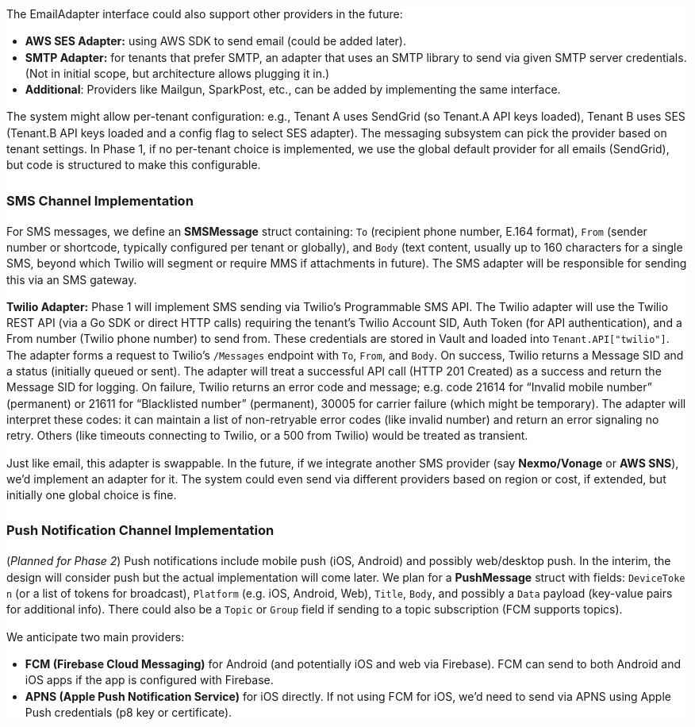 The EmailAdapter interface could also support other providers in the future:

* **AWS SES Adapter:** using AWS SDK to send email (could be added later).
* **SMTP Adapter:** for tenants that prefer SMTP, an adapter that uses an SMTP library to send via given SMTP server credentials. (Not in initial scope, but architecture allows plugging it in.)
* **Additional**: Providers like Mailgun, SparkPost, etc., can be added by implementing the same interface.

The system might allow per-tenant configuration: e.g., Tenant A uses SendGrid (so Tenant.A API keys loaded), Tenant B uses SES (Tenant.B API keys loaded and a config flag to select SES adapter). The messaging subsystem can pick the provider based on tenant settings. In Phase 1, if no per-tenant choice is implemented, we use the global default provider for all emails (SendGrid), but code is structured to make this configurable.

### SMS Channel Implementation

For SMS messages, we define an **SMSMessage** struct containing: `To` (recipient phone number, E.164 format), `From` (sender number or shortcode, typically configured per tenant or globally), and `Body` (text content, usually up to 160 characters for a single SMS, beyond which Twilio will segment or require MMS if attachments in future). The SMS adapter will be responsible for sending this via an SMS gateway.

**Twilio Adapter:** Phase 1 will implement SMS sending via Twilio’s Programmable SMS API. The Twilio adapter will use the Twilio REST API (via a Go SDK or direct HTTP calls) requiring the tenant’s Twilio Account SID, Auth Token (for API authentication), and a From number (Twilio phone number) to send from. These credentials are stored in Vault and loaded into `Tenant.API["twilio"]`. The adapter forms a request to Twilio’s `/Messages` endpoint with `To`, `From`, and `Body`. On success, Twilio returns a Message SID and a status (initially queued or sent). The adapter will treat a successful API call (HTTP 201 Created) as a success and return the Message SID for logging. On failure, Twilio returns an error code and message; e.g. code 21614 for “Invalid mobile number” (permanent) or 21611 for “Blacklisted number” (permanent), 30005 for carrier failure (which might be temporary). The adapter will interpret these codes: it can maintain a list of non-retryable error codes (like invalid number) and return an error signaling no retry. Others (like timeouts connecting to Twilio, or a 500 from Twilio) would be treated as transient.

Just like email, this adapter is swappable. In the future, if we integrate another SMS provider (say **Nexmo/Vonage** or **AWS SNS**), we’d implement an adapter for it. The system could even send via different providers based on region or cost, if extended, but initially one global choice is fine.

### Push Notification Channel Implementation

(*Planned for Phase 2*) Push notifications include mobile push (iOS, Android) and possibly web/desktop push. In the interim, the design will consider push but the actual implementation will come later. We plan for a **PushMessage** struct with fields: `DeviceToken` (or a list of tokens for broadcast), `Platform` (e.g. iOS, Android, Web), `Title`, `Body`, and possibly a `Data` payload (key-value pairs for additional info). There could also be a `Topic` or `Group` field if sending to a topic subscription (FCM supports topics).

We anticipate two main providers:

* **FCM (Firebase Cloud Messaging)** for Android (and potentially iOS and web via Firebase). FCM can send to both Android and iOS apps if the app is configured with Firebase.
* **APNS (Apple Push Notification Service)** for iOS directly. If not using FCM for iOS, we’d need to send via APNS using Apple Push credentials (p8 key or certificate).
